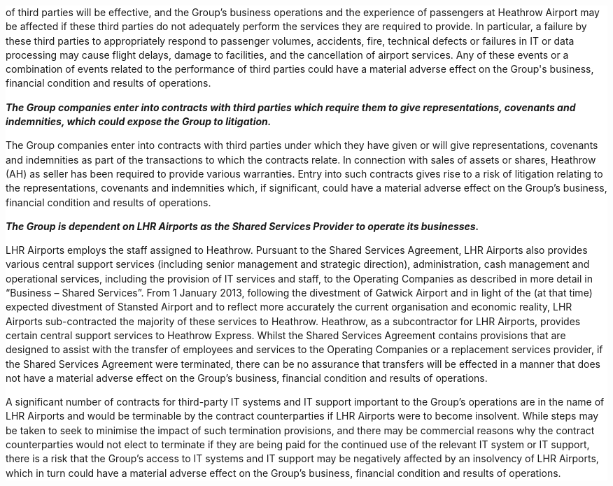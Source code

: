 of third parties will be effective, and the Group’s business operations and the experience of passengers at Heathrow
Airport may be affected if these third parties do not adequately perform the services they are required to provide. In
particular, a failure by these third parties to appropriately respond to passenger volumes, accidents, fire, technical defects
or failures in IT or data processing may cause flight delays, damage to facilities, and the cancellation of airport services.
Any of these events or a combination of events related to the performance of third parties could have a material adverse
effect on the Group's business, financial condition and results of operations.

**_The Group companies enter into contracts with third parties which require them to give representations, covenants and_**
**_indemnities, which could expose the Group to litigation._**

The Group companies enter into contracts with third parties under which they have given or will give representations,
covenants and indemnities as part of the transactions to which the contracts relate. In connection with sales of assets or
shares, Heathrow (AH) as seller has been required to provide various warranties. Entry into such contracts gives rise to a
risk of litigation relating to the representations, covenants and indemnities which, if significant, could have a material
adverse effect on the Group’s business, financial condition and results of operations.

**_The Group is dependent on LHR Airports as the Shared Services Provider to operate its businesses._**

LHR Airports employs the staff assigned to Heathrow. Pursuant to the Shared Services Agreement, LHR Airports also
provides various central support services (including senior management and strategic direction), administration, cash
management and operational services, including the provision of IT services and staff, to the Operating Companies as
described in more detail in “Business – Shared Services”. From 1 January 2013, following the divestment of Gatwick
Airport and in light of the (at that time) expected divestment of Stansted Airport and to reflect more accurately the current
organisation and economic reality, LHR Airports sub-contracted the majority of these services to Heathrow. Heathrow, as
a subcontractor for LHR Airports, provides certain central support services to Heathrow Express. Whilst the Shared
Services Agreement contains provisions that are designed to assist with the transfer of employees and services to the
Operating Companies or a replacement services provider, if the Shared Services Agreement were terminated, there can be
no assurance that transfers will be effected in a manner that does not have a material adverse effect on the Group’s
business, financial condition and results of operations.

A significant number of contracts for third-party IT systems and IT support important to the Group’s operations are in the
name of LHR Airports and would be terminable by the contract counterparties if LHR Airports were to become insolvent.
While steps may be taken to seek to minimise the impact of such termination provisions, and there may be commercial
reasons why the contract counterparties would not elect to terminate if they are being paid for the continued use of the
relevant IT system or IT support, there is a risk that the Group’s access to IT systems and IT support may be negatively
affected by an insolvency of LHR Airports, which in turn could have a material adverse effect on the Group’s business,
financial condition and results of operations.
